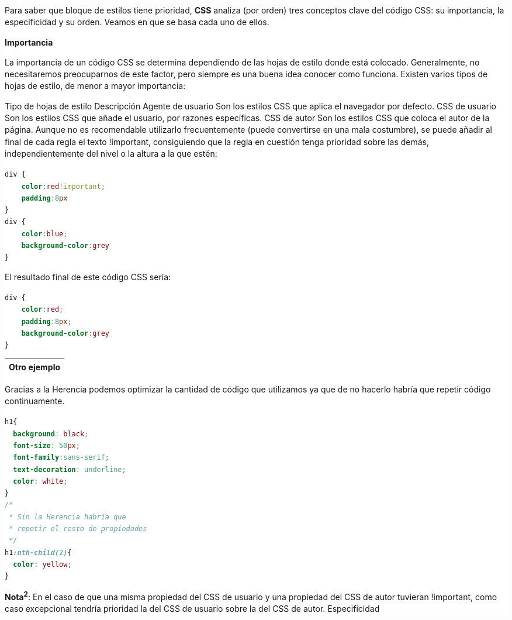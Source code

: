 Para saber que bloque de estilos tiene prioridad, **CSS** analiza (por orden) tres conceptos clave del código CSS: su importancia, la especificidad y su orden. Veamos en que se basa cada uno de ellos.

**Importancia**

La importancia de un código CSS se determina dependiendo de las hojas de estilo donde está colocado. Generalmente, no necesitaremos preocuparnos de este factor, pero siempre es una buena idea conocer como funciona. Existen varios tipos de hojas de estilo, de menor a mayor importancia:

Tipo de hojas de estilo	Descripción
Agente de usuario	Son los estilos CSS que aplica el navegador por defecto.
CSS de usuario	Son los estilos CSS que añade el usuario, por razones específicas.
CSS de autor	Son los estilos CSS que coloca el autor de la página.
Aunque no es recomendable utilizarlo frecuentemente (puede convertirse en una mala costumbre), se puede añadir al final de cada regla el texto !important, consiguiendo que la regla en cuestión tenga prioridad sobre las demás, independientemente del nivel o la altura a la que estén:
```css
div {
    color:red!important;
    padding:8px
}
div {
    color:blue;
    background-color:grey
}
```
El resultado final de este código CSS sería:
```css
div {
    color:red;
    padding:8px;
    background-color:grey
}
```
| Otro ejemplo |
|--------------|

Gracias a la Herencia podemos optimizar la cantidad de código que utilizamos ya que de no hacerlo habría que repetir código continuamente.
```css
h1{
  background: black;
  font-size: 50px;
  font-family:sans-serif;
  text-decoration: underline;
  color: white;
}
/*
 * Sin la Herencia habría que
 * repetir el resto de propiedades
 */
h1:nth-child(2){
  color: yellow;
}
```
**Nota<sup>2</sup>**: En el caso de que una misma propiedad del CSS de usuario y una propiedad del CSS de autor tuvieran !important, como caso excepcional tendría prioridad la del CSS de usuario sobre la del CSS de autor.
Especificidad
